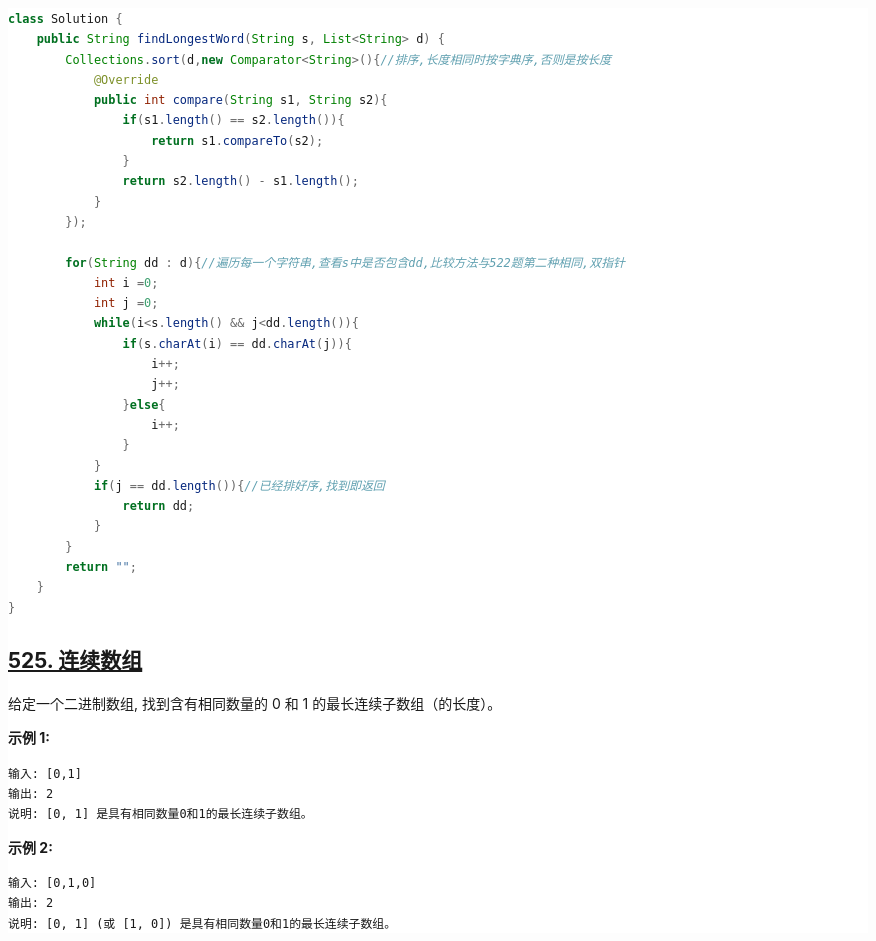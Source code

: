 ```java
class Solution {
    public String findLongestWord(String s, List<String> d) {
        Collections.sort(d,new Comparator<String>(){//排序,长度相同时按字典序,否则是按长度
            @Override
            public int compare(String s1, String s2){
                if(s1.length() == s2.length()){
                    return s1.compareTo(s2);
                }
                return s2.length() - s1.length();
            }
        });
        
        for(String dd : d){//遍历每一个字符串,查看s中是否包含dd,比较方法与522题第二种相同,双指针
            int i =0;
            int j =0;
            while(i<s.length() && j<dd.length()){
                if(s.charAt(i) == dd.charAt(j)){
                    i++;
                    j++;
                }else{
                    i++;
                }
            }
            if(j == dd.length()){//已经排好序,找到即返回
                return dd;
            }
        }
        return "";
    }
}
```

## [525. 连续数组](https://leetcode-cn.com/problems/contiguous-array/)

给定一个二进制数组, 找到含有相同数量的 0 和 1 的最长连续子数组（的长度）。

**示例 1:**

```
输入: [0,1]
输出: 2
说明: [0, 1] 是具有相同数量0和1的最长连续子数组。

```

**示例 2:**

```
输入: [0,1,0]
输出: 2
说明: [0, 1] (或 [1, 0]) 是具有相同数量0和1的最长连续子数组。

```
